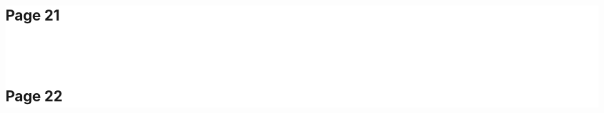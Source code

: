 ## Page 21

$\qquad$
$\qquad$
$\qquad$
$\qquad$
$\qquad$
$\qquad$
$\qquad$
$\qquad$
$\qquad$
$\qquad$
$\qquad$
$\qquad$
$\qquad$
$\qquad$
$\qquad$
$\qquad$
$\qquad$
$\qquad$
$\qquad$
$\qquad$
$\qquad$
$\qquad$
$\qquad$
$\qquad$
$\qquad$
$\qquad$
$\qquad$
$\qquad$
$\qquad$
$\qquad$
$\qquad$
$\qquad$
$\qquad$
$\qquad$
$\qquad$
$\qquad$
$\qquad$
$\qquad$
$\qquad$
$\qquad$
$\qquad$
$\qquad$
$\qquad$
$\qquad$
$\qquad$
$\qquad$

## Page 22

